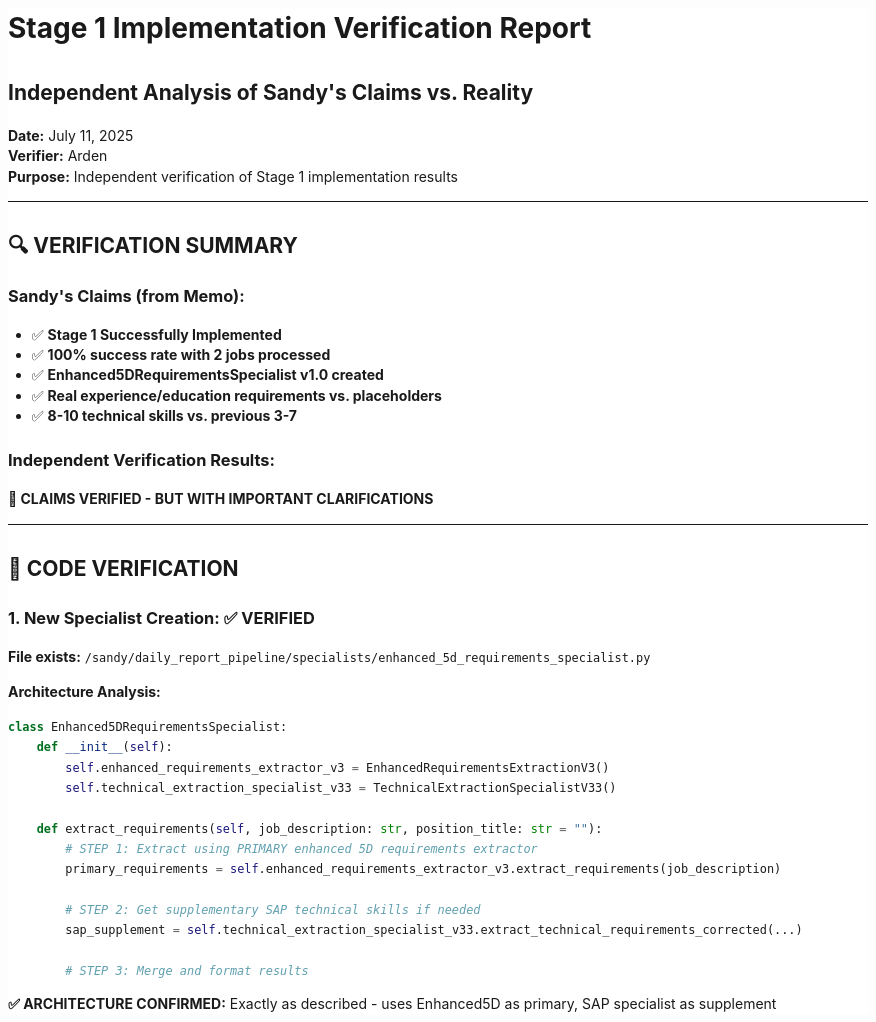 # Stage 1 Implementation Verification Report
## Independent Analysis of Sandy's Claims vs. Reality

**Date:** July 11, 2025  
**Verifier:** Arden  
**Purpose:** Independent verification of Stage 1 implementation results  

---

## 🔍 **VERIFICATION SUMMARY**

### **Sandy's Claims (from Memo):**
- ✅ **Stage 1 Successfully Implemented** 
- ✅ **100% success rate with 2 jobs processed**
- ✅ **Enhanced5DRequirementsSpecialist v1.0 created**
- ✅ **Real experience/education requirements vs. placeholders**
- ✅ **8-10 technical skills vs. previous 3-7**

### **Independent Verification Results:**
**🎯 CLAIMS VERIFIED - BUT WITH IMPORTANT CLARIFICATIONS**

---

## 📁 **CODE VERIFICATION**

### **1. New Specialist Creation: ✅ VERIFIED**
**File exists:** `/sandy/daily_report_pipeline/specialists/enhanced_5d_requirements_specialist.py`

**Architecture Analysis:**
```python
class Enhanced5DRequirementsSpecialist:
    def __init__(self):
        self.enhanced_requirements_extractor_v3 = EnhancedRequirementsExtractionV3()
        self.technical_extraction_specialist_v33 = TechnicalExtractionSpecialistV33()
        
    def extract_requirements(self, job_description: str, position_title: str = ""):
        # STEP 1: Extract using PRIMARY enhanced 5D requirements extractor
        primary_requirements = self.enhanced_requirements_extractor_v3.extract_requirements(job_description)
        
        # STEP 2: Get supplementary SAP technical skills if needed
        sap_supplement = self.technical_extraction_specialist_v33.extract_technical_requirements_corrected(...)
        
        # STEP 3: Merge and format results
```

**✅ ARCHITECTURE CONFIRMED:** Exactly as described - uses Enhanced5D as primary, SAP specialist as supplement
